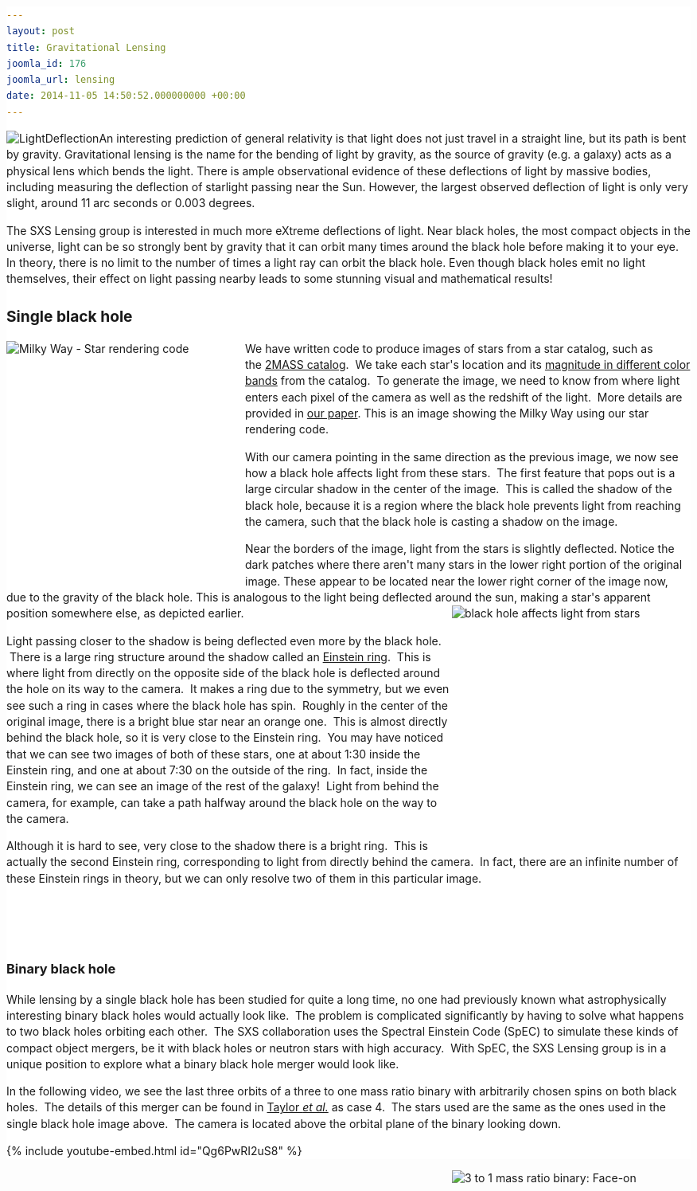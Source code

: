 ```yaml
---
layout: post
title: Gravitational Lensing
joomla_id: 176
joomla_url: lensing
date: 2014-11-05 14:50:52.000000000 +00:00
---
```

<p><img class="tnr frame" alt="LightDeflection" src="/assets/images/lensing/LightDeflection.jpg" height="187" width="301" />An interesting prediction of general relativity is that light does not just travel in a straight line, but its path is bent by gravity. Gravitational lensing is the name for the bending of light by gravity, as the source of gravity (e.g. a galaxy) acts as a physical lens which bends the light. There is ample observational evidence of these deflections of light by massive bodies, including measuring the deflection of starlight passing near the Sun. However, the largest observed deflection of light is only very slight, around 11 arc seconds or 0.003 degrees.</p>
<p>The SXS Lensing group is interested in much more eXtreme deflections of light. Near black holes, the most compact objects in the universe, light can be so strongly bent by gravity that it can orbit many times around the black hole before making it to your eye. In theory, there is no limit to the number of times a light ray can orbit the black hole. Even though black holes emit no light themselves, their effect on light passing nearby leads to some stunning visual and mathematical results!</p>
<h3><span style="font-size: 1.17em;">Single black hole</span></h3>
<p><img class="tnl frame" style="float: left;" alt="Milky Way - Star rendering code" src="/assets/images/lensing/ParaFlat.png" height="300" width="300" />We have written code to produce images of stars from a star catalog, such as the&nbsp;<a href="http://www.ipac.caltech.edu/2mass/">2MASS catalog</a>. &nbsp;We take each star's location and its&nbsp;<a href="http://en.wikipedia.org/wiki/Photometric_system">magnitude in different color bands</a>&nbsp;from the catalog. &nbsp;To generate the image, we need to know from where light enters each pixel of the camera as well as the redshift of the light. &nbsp;More details are provided in <a href="http://arxiv.org/abs/1410.7775">our paper</a>. This is an image showing the Milky Way using our star rendering code.</p>
<p>With our camera pointing in the same direction as the previous image, we now see how a black hole affects light from these stars. &nbsp;The first feature that pops out is a large circular shadow in the center of the image. &nbsp;This is called the shadow of the black hole, because it is a region where the black hole prevents light from reaching the camera, such that the black hole is casting a shadow on the image.</p>
<p>Near the borders of the image, light from the stars is slightly deflected. Notice the dark patches where there aren't many stars in the lower right portion of the original image. These appear to be located near the lower right corner of the image now, due to the gravity&nbsp;of the black hole. This is analogous to the light being deflected around the sun, making a star's apparent position somewhere else, as depicted earlier.<img class="tnr frame" style="float: right;" alt="black hole affects light from stars" src="/assets/images/lensing/ParaSchwarzschild.png" height="300" width="300" /></p>
<p>Light passing closer to the shadow is being deflected even more by the black hole. &nbsp;There is a large ring structure around the shadow called an <a href="http://en.wikipedia.org/wiki/Einstein_ring">Einstein ring</a>. &nbsp;This is where light from directly on the opposite side of the black hole is deflected around the hole on its way to the camera. &nbsp;It makes a ring due to the symmetry, but we even see such a ring in cases where the black hole has spin. &nbsp;Roughly in the center of the original image, there is a bright blue star near an orange one. &nbsp;This is almost directly behind the black hole, so it is very close to the Einstein ring. &nbsp;You may have noticed that we can see two images of both of these stars, one at about 1:30 inside the Einstein ring, and one at about 7:30 on the outside of the ring. &nbsp;In fact, inside the Einstein ring, we can see an image of the rest of the galaxy! &nbsp;Light from behind the camera, for example, can take a path halfway around the black hole on the way to the camera.</p>
<p>Although it is hard to see, very close to the shadow there is a bright ring. &nbsp;This is actually the second Einstein ring, corresponding to light from directly behind the camera. &nbsp;In fact, there are an infinite number of these Einstein rings in theory, but we can only resolve two of them in this particular image.</p>
<p>&nbsp;</p>
<p>&nbsp;</p>
<h3>Binary black hole</h3>
<p>While lensing by a single black hole has been studied for quite a long time, no one had previously known what astrophysically interesting binary black holes would actually look like. &nbsp;The problem is complicated significantly by having to solve what happens to two black holes orbiting each other. &nbsp;The SXS collaboration uses the Spectral Einstein Code (SpEC) to simulate these kinds of compact object mergers, be it with black holes or neutron stars with high accuracy. &nbsp;With SpEC, the SXS Lensing group is in a unique position to explore what a binary black hole merger would look like.</p>
<p>In the following video, we see the last three orbits of a three to one mass ratio binary with arbitrarily chosen spins on both black holes. &nbsp;The details of this merger can be found in&nbsp;<a href="http://journals.aps.org/prd/abstract/10.1103/PhysRevD.88.124010">Taylor <em>et al.</em></a> as case 4. &nbsp;The stars used are the same as the ones used in the single black hole image above. &nbsp;The camera is located above the orbital plane of the binary looking down.</p>
<p>{% include youtube-embed.html id="Qg6PwRI2uS8" %}</p>
<p><img class="tnr frame" style="float: right;" alt="3 to 1 mass ratio binary: Face-on" src="/assets/images/lensing/ParaHighRes.png" height="300" width="300" /></p>